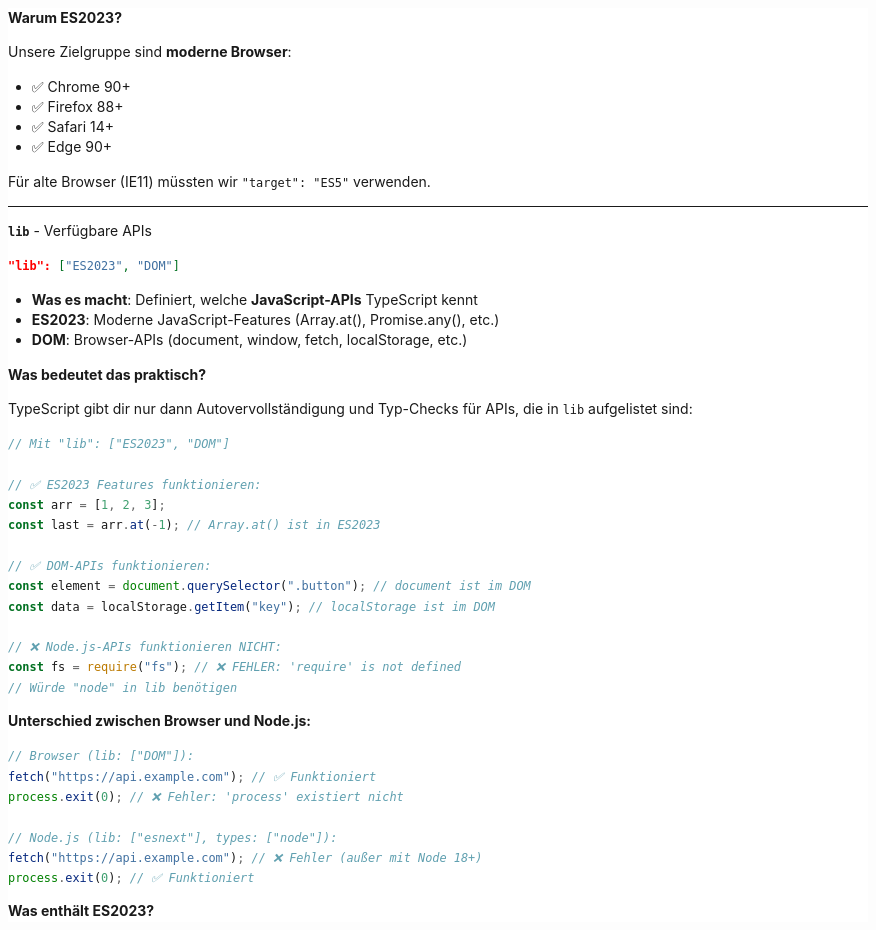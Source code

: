 **Warum ES2023?**

Unsere Zielgruppe sind **moderne Browser**:

- ✅ Chrome 90+
- ✅ Firefox 88+
- ✅ Safari 14+
- ✅ Edge 90+

Für alte Browser (IE11) müssten wir `"target": "ES5"` verwenden.

---

**`lib`** - Verfügbare APIs

```json
"lib": ["ES2023", "DOM"]
```

- **Was es macht**: Definiert, welche **JavaScript-APIs** TypeScript kennt
- **ES2023**: Moderne JavaScript-Features (Array.at(), Promise.any(), etc.)
- **DOM**: Browser-APIs (document, window, fetch, localStorage, etc.)

**Was bedeutet das praktisch?**

TypeScript gibt dir nur dann Autovervollständigung und Typ-Checks für APIs, die in `lib` aufgelistet sind:

```typescript
// Mit "lib": ["ES2023", "DOM"]

// ✅ ES2023 Features funktionieren:
const arr = [1, 2, 3];
const last = arr.at(-1); // Array.at() ist in ES2023

// ✅ DOM-APIs funktionieren:
const element = document.querySelector(".button"); // document ist im DOM
const data = localStorage.getItem("key"); // localStorage ist im DOM

// ❌ Node.js-APIs funktionieren NICHT:
const fs = require("fs"); // ❌ FEHLER: 'require' is not defined
// Würde "node" in lib benötigen
```

**Unterschied zwischen Browser und Node.js:**

```typescript
// Browser (lib: ["DOM"]):
fetch("https://api.example.com"); // ✅ Funktioniert
process.exit(0); // ❌ Fehler: 'process' existiert nicht

// Node.js (lib: ["esnext"], types: ["node"]):
fetch("https://api.example.com"); // ❌ Fehler (außer mit Node 18+)
process.exit(0); // ✅ Funktioniert
```

**Was enthält ES2023?**
